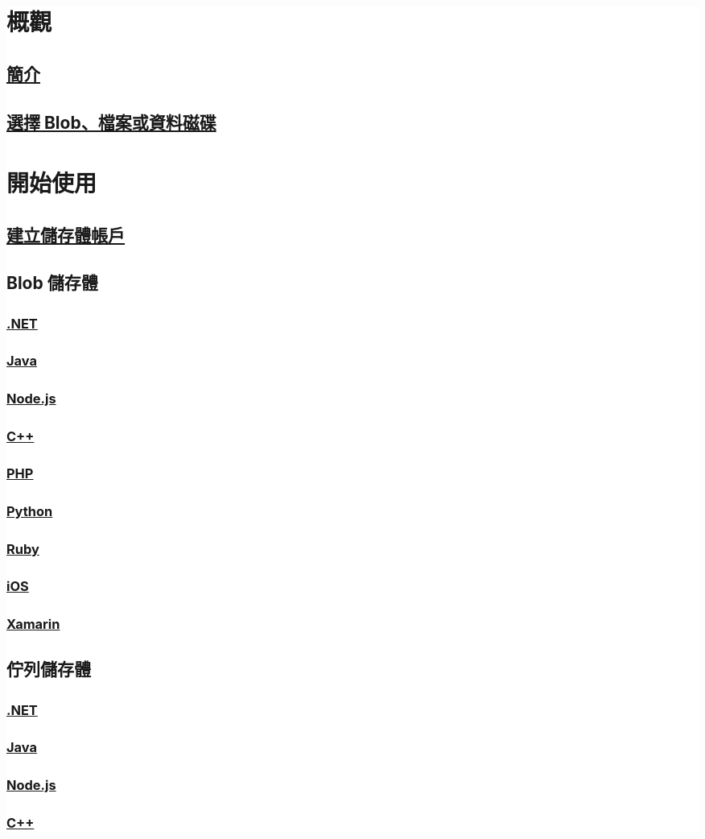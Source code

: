 # 概觀


## [簡介](storage-introduction.md)

## [選擇 Blob、檔案或資料磁碟](storage-decide-blobs-files-disks.md)


# 開始使用


## [建立儲存體帳戶](storage-create-storage-account.md)


## Blob 儲存體

### [.NET](storage-dotnet-how-to-use-blobs.md)

### [Java](storage-java-how-to-use-blob-storage.md)

### [Node.js](storage-nodejs-how-to-use-blob-storage.md)

### [C++](storage-c-plus-plus-how-to-use-blobs.md)

### [PHP](storage-php-how-to-use-blobs.md)

### [Python](storage-python-how-to-use-blob-storage.md)

### [Ruby](storage-ruby-how-to-use-blob-storage.md)

### [iOS](storage-ios-how-to-use-blob-storage.md)

### [Xamarin](storage-xamarin-blob-storage.md)


## 佇列儲存體

### [.NET](storage-dotnet-how-to-use-queues.md)

### [Java](storage-java-how-to-use-queue-storage.md)

### [Node.js](storage-nodejs-how-to-use-queues.md)

### [C++](storage-c-plus-plus-how-to-use-queues.md)
